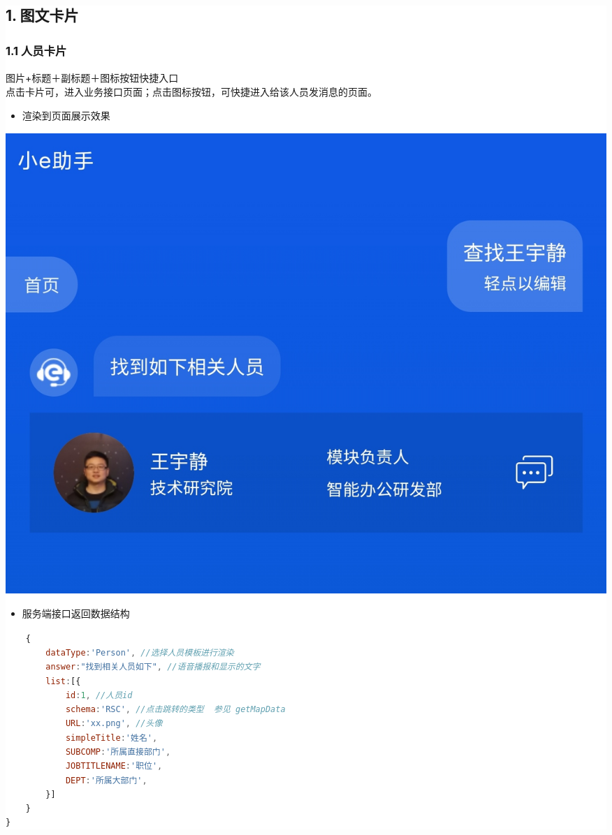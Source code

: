 ## 1. 图文卡片  

### 1.1 人员卡片  

图片+标题＋副标题＋图标按钮快捷入口  
点击卡片可，进入业务接口页面；点击图标按钮，可快捷进入给该人员发消息的页面。

- 渲染到页面展示效果  

![找人渲染](../static/person.jpg)  

- 服务端接口返回数据结构  
``` js
    {
        dataType:'Person', //选择人员模板进行渲染
        answer:"找到相关人员如下", //语音播报和显示的文字
        list:[{
            id:1, //人员id
            schema:'RSC', //点击跳转的类型  参见 getMapData
            URL:'xx.png', //头像
            simpleTitle:'姓名',
            SUBCOMP:'所属直接部门',
            JOBTITLENAME:'职位',
            DEPT:'所属大部门',
        }]
    }
}
```
